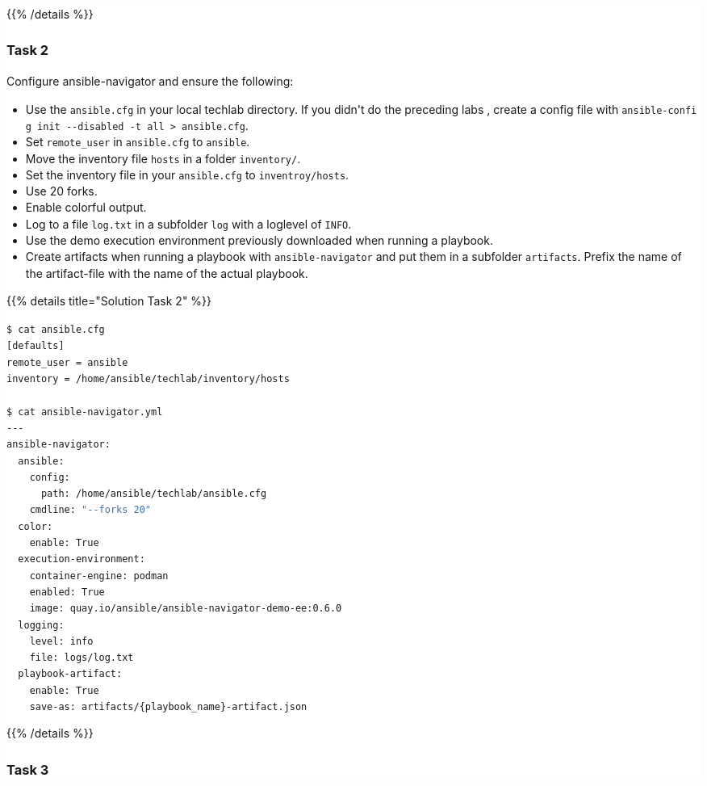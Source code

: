 {{% /details %}}

### Task 2

Configure ansible-navigator and ensure the following:

* Use the `ansible.cfg` in your local techlab directory.
If you didn't do the preceding labs , create a config file with `ansible-config init --disabled -t all > ansible.cfg`.
* Set `remote_user` in `ansible.cfg` to `ansible`.
* Move the inventory file `hosts` in a folder `inventory/`.
* Set the inventory file in your `ansible.cfg` to `inventroy/hosts`.
* Use 20 forks.
* Enable colorful output.
* Log to a file `log.txt` in a subfolder `log` with a loglevel of `INFO`.
* Use the demo execution environment previously downloaded when running a playbook.
* Create artifacts when running a playbook with `ansible-navigator` and put them in a subfolder `artifacts`.
Prefix the name of the artifact-file with the name of the actual playbook.

{{% details title="Solution Task 2" %}}

```bash
$ cat ansible.cfg
[defaults]
remote_user = ansible
inventory = /home/ansible/techlab/inventory/hosts

$ cat ansible-navigator.yml
---
ansible-navigator:
  ansible:
    config:
      path: /home/ansible/techlab/ansible.cfg
    cmdline: "--forks 20"
  color:
    enable: True
  execution-environment:
    container-engine: podman
    enabled: True
    image: quay.io/ansible/ansible-navigator-demo-ee:0.6.0
  logging:
    level: info
    file: logs/log.txt
  playbook-artifact:
    enable: True
    save-as: artifacts/{playbook_name}-artifact.json

```
{{% /details %}}

### Task 3
